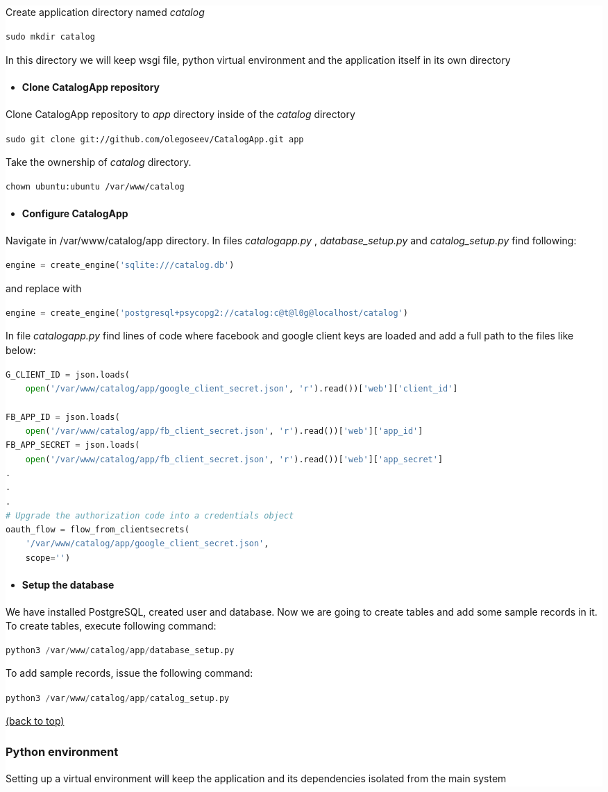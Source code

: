 Create application directory named _catalog_
```
sudo mkdir catalog
```
In this directory we will keep wsgi file, python virtual environment and the application itself in its own directory
+ #### Clone CatalogApp repository
Clone CatalogApp repository to _app_ directory inside of the _catalog_ directory
```
sudo git clone git://github.com/olegoseev/CatalogApp.git app
```
Take the ownership of _catalog_ directory.
```
chown ubuntu:ubuntu /var/www/catalog
```
+ #### Configure CatalogApp
Navigate in /var/www/catalog/app directory. In files _catalogapp.py_ , _database_setup.py_ and _catalog_setup.py_
find following:
```python
engine = create_engine('sqlite:///catalog.db')
```
and replace with 
```python
engine = create_engine('postgresql+psycopg2://catalog:c@t@l0g@localhost/catalog')
```
In file _catalogapp.py_ find lines of code where facebook and google client keys are loaded and add a full path to the files like below:
```python
G_CLIENT_ID = json.loads(
    open('/var/www/catalog/app/google_client_secret.json', 'r').read())['web']['client_id']

FB_APP_ID = json.loads(
    open('/var/www/catalog/app/fb_client_secret.json', 'r').read())['web']['app_id']
FB_APP_SECRET = json.loads(
    open('/var/www/catalog/app/fb_client_secret.json', 'r').read())['web']['app_secret']
.
.
.
# Upgrade the authorization code into a credentials object
oauth_flow = flow_from_clientsecrets(
    '/var/www/catalog/app/google_client_secret.json',
    scope='')
```
+ #### Setup the database
We have installed PostgreSQL, created user and database. Now we are going to create tables and add some sample records in it. To create tables, execute following command:
```python
python3 /var/www/catalog/app/database_setup.py
```
To add sample records, issue the following command:
```python
python3 /var/www/catalog/app/catalog_setup.py
```
[(back to top)](#deploy-a-flask-web-application-on-a-linux-server)
### Python environment
Setting up a virtual environment will keep the application and its dependencies isolated from the main system
